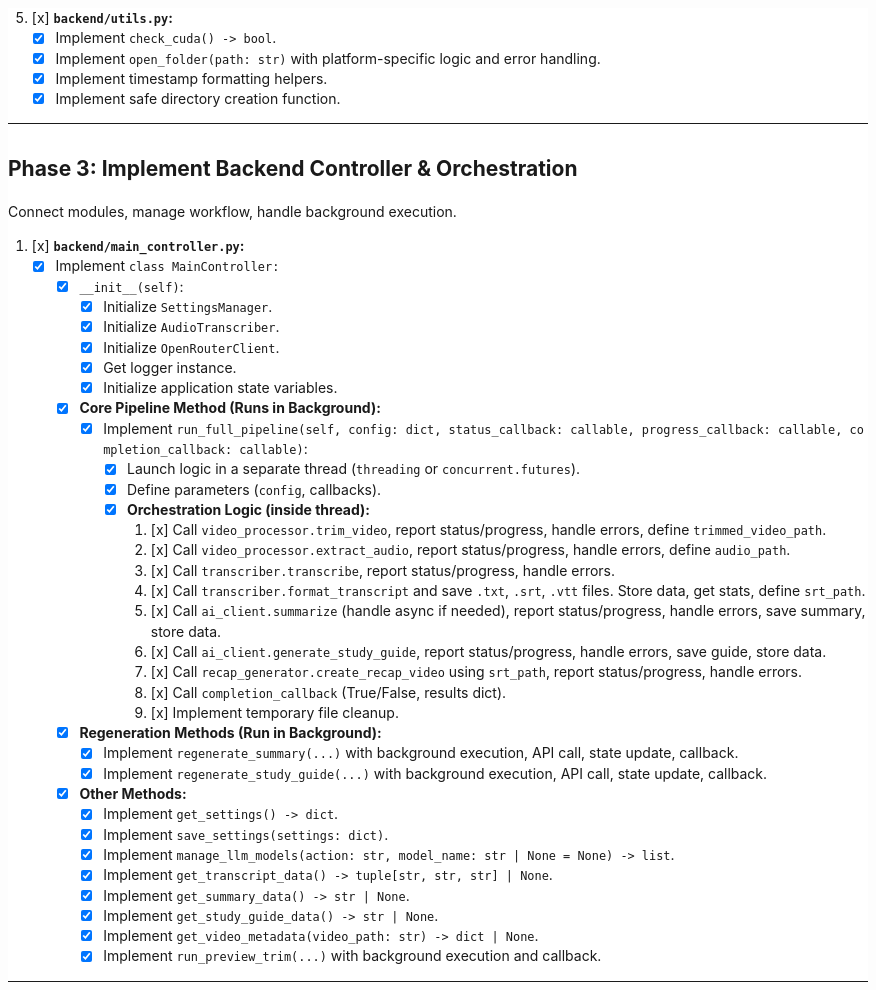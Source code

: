 5.  [x] **`backend/utils.py`:**
    * [x] Implement `check_cuda() -> bool`.
    * [x] Implement `open_folder(path: str)` with platform-specific logic and error handling.
    * [x] Implement timestamp formatting helpers.
    * [x] Implement safe directory creation function.

---

## Phase 3: Implement Backend Controller & Orchestration

Connect modules, manage workflow, handle background execution.

1.  [x] **`backend/main_controller.py`:**
    * [x] Implement `class MainController:`
        * [x] `__init__(self)`:
            * [x] Initialize `SettingsManager`.
            * [x] Initialize `AudioTranscriber`.
            * [x] Initialize `OpenRouterClient`.
            * [x] Get logger instance.
            * [x] Initialize application state variables.
        * [x] **Core Pipeline Method (Runs in Background):**
            * [x] Implement `run_full_pipeline(self, config: dict, status_callback: callable, progress_callback: callable, completion_callback: callable)`:
                * [x] Launch logic in a separate thread (`threading` or `concurrent.futures`).
                * [x] Define parameters (`config`, callbacks).
                * [x] **Orchestration Logic (inside thread):**
                    1.  [x] Call `video_processor.trim_video`, report status/progress, handle errors, define `trimmed_video_path`.
                    2.  [x] Call `video_processor.extract_audio`, report status/progress, handle errors, define `audio_path`.
                    3.  [x] Call `transcriber.transcribe`, report status/progress, handle errors.
                    4.  [x] Call `transcriber.format_transcript` and save `.txt`, `.srt`, `.vtt` files. Store data, get stats, define `srt_path`.
                    5.  [x] Call `ai_client.summarize` (handle async if needed), report status/progress, handle errors, save summary, store data.
                    6.  [x] Call `ai_client.generate_study_guide`, report status/progress, handle errors, save guide, store data.
                    7.  [x] Call `recap_generator.create_recap_video` using `srt_path`, report status/progress, handle errors.
                    8.  [x] Call `completion_callback` (True/False, results dict).
                    9.  [x] Implement temporary file cleanup.
        * [x] **Regeneration Methods (Run in Background):**
            * [x] Implement `regenerate_summary(...)` with background execution, API call, state update, callback.
            * [x] Implement `regenerate_study_guide(...)` with background execution, API call, state update, callback.
        * [x] **Other Methods:**
            * [x] Implement `get_settings() -> dict`.
            * [x] Implement `save_settings(settings: dict)`.
            * [x] Implement `manage_llm_models(action: str, model_name: str | None = None) -> list`.
            * [x] Implement `get_transcript_data() -> tuple[str, str, str] | None`.
            * [x] Implement `get_summary_data() -> str | None`.
            * [x] Implement `get_study_guide_data() -> str | None`.
            * [x] Implement `get_video_metadata(video_path: str) -> dict | None`.
            * [x] Implement `run_preview_trim(...)` with background execution and callback.

---